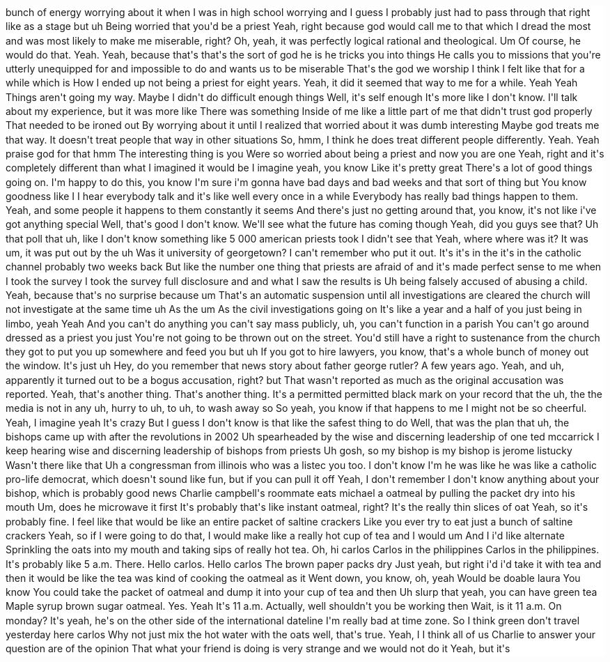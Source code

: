 bunch of energy worrying about it when I was in high school worrying and I guess I probably just had to pass through that right like as a stage but uh Being worried that you'd be a priest Yeah, right because god would call me to that which I dread the most and was most likely to make me miserable, right? Oh, yeah, it was perfectly logical rational and theological. Um Of course, he would do that. Yeah. Yeah, because that's that's the sort of god he is he tricks you into things He calls you to missions that you're utterly unequipped for and impossible to do and wants us to be miserable That's the god we worship I think I felt like that for a while which is How I ended up not being a priest for eight years. Yeah, it did it seemed that way to me for a while. Yeah Yeah Things aren't going my way. Maybe I didn't do difficult enough things Well, it's self enough It's more like I don't know. I'll talk about my experience, but it was more like There was something Inside of me like a little part of me that didn't trust god properly That needed to be ironed out By worrying about it until I realized that worried about it was dumb interesting Maybe god treats me that way. It doesn't treat people that way in other situations So, hmm, I think he does treat different people differently. Yeah. Yeah praise god for that hmm The interesting thing is you Were so worried about being a priest and now you are one Yeah, right and it's completely different than what I imagined it would be I imagine yeah, you know Like it's pretty great There's a lot of good things going on. I'm happy to do this, you know I'm sure i'm gonna have bad days and bad weeks and that sort of thing but You know goodness like I I hear everybody talk and it's like well every once in a while Everybody has really bad things happen to them. Yeah, and some people it happens to them constantly it seems And there's just no getting around that, you know, it's not like i've got anything special Well, that's good I don't know. We'll see what the future has coming though Yeah, did you guys see that? Uh that poll that uh, like I don't know something like 5 000 american priests took I didn't see that Yeah, where where was it? It was um, it was put out by the uh Was it university of georgetown? I can't remember who put it out. It's it's in the it's in the catholic channel probably two weeks back But like the number one thing that priests are afraid of and it's made perfect sense to me when I took the survey I took the survey full disclosure and and what I saw the results is Uh being falsely accused of abusing a child. Yeah, because that's no surprise because um That's an automatic suspension until all investigations are cleared the church will not investigate at the same time uh As the um As the civil investigations going on It's like a year and a half of you just being in limbo, yeah Yeah And you can't do anything you can't say mass publicly, uh, you can't function in a parish You can't go around dressed as a priest you just You're not going to be thrown out on the street. You'd still have a right to sustenance from the church they got to put you up somewhere and feed you but uh If you got to hire lawyers, you know, that's a whole bunch of money out the window. It's just uh Hey, do you remember that news story about father george rutler? A few years ago. Yeah, and uh, apparently it turned out to be a bogus accusation, right? but That wasn't reported as much as the original accusation was reported. Yeah, that's another thing. That's another thing. It's a permitted permitted black mark on your record that the uh, the the media is not in any uh, hurry to uh, to uh, to wash away so So yeah, you know if that happens to me I might not be so cheerful. Yeah, I imagine yeah It's crazy But I guess I don't know is that like the safest thing to do Well, that was the plan that uh, the bishops came up with after the revolutions in 2002 Uh spearheaded by the wise and discerning leadership of one ted mccarrick I keep hearing wise and discerning leadership of bishops from priests Uh gosh, so my bishop is my bishop is jerome listucky Wasn't there like that Uh a congressman from illinois who was a listec you too. I don't know I'm he was like he was like a catholic pro-life democrat, which doesn't sound like fun, but if you can pull it off Yeah, I don't remember I don't know anything about your bishop, which is probably good news Charlie campbell's roommate eats michael a oatmeal by pulling the packet dry into his mouth Um, does he microwave it first It's probably that's like instant oatmeal, right? It's the really thin slices of oat Yeah, so it's probably fine. I feel like that would be like an entire packet of saltine crackers Like you ever try to eat just a bunch of saltine crackers Yeah, so if I were going to do that, I would make like a really hot cup of tea and I would um And I i'd like alternate Sprinkling the oats into my mouth and taking sips of really hot tea. Oh, hi carlos Carlos in the philippines Carlos in the philippines. It's probably like 5 a.m. There. Hello carlos. Hello carlos The brown paper packs dry Just yeah, but right i'd i'd take it with tea and then it would be like the tea was kind of cooking the oatmeal as it Went down, you know, oh, yeah Would be doable laura You know You could take the packet of oatmeal and dump it into your cup of tea and then Uh slurp that yeah, you can have green tea Maple syrup brown sugar oatmeal. Yes. Yeah It's 11 a.m. Actually, well shouldn't you be working then Wait, is it 11 a.m. On monday? It's yeah, he's on the other side of the international dateline I'm really bad at time zone. So I think green don't travel yesterday here carlos Why not just mix the hot water with the oats well, that's true. Yeah, I I think all of us Charlie to answer your question are of the opinion That what your friend is doing is very strange and we would not do it Yeah, but it's
